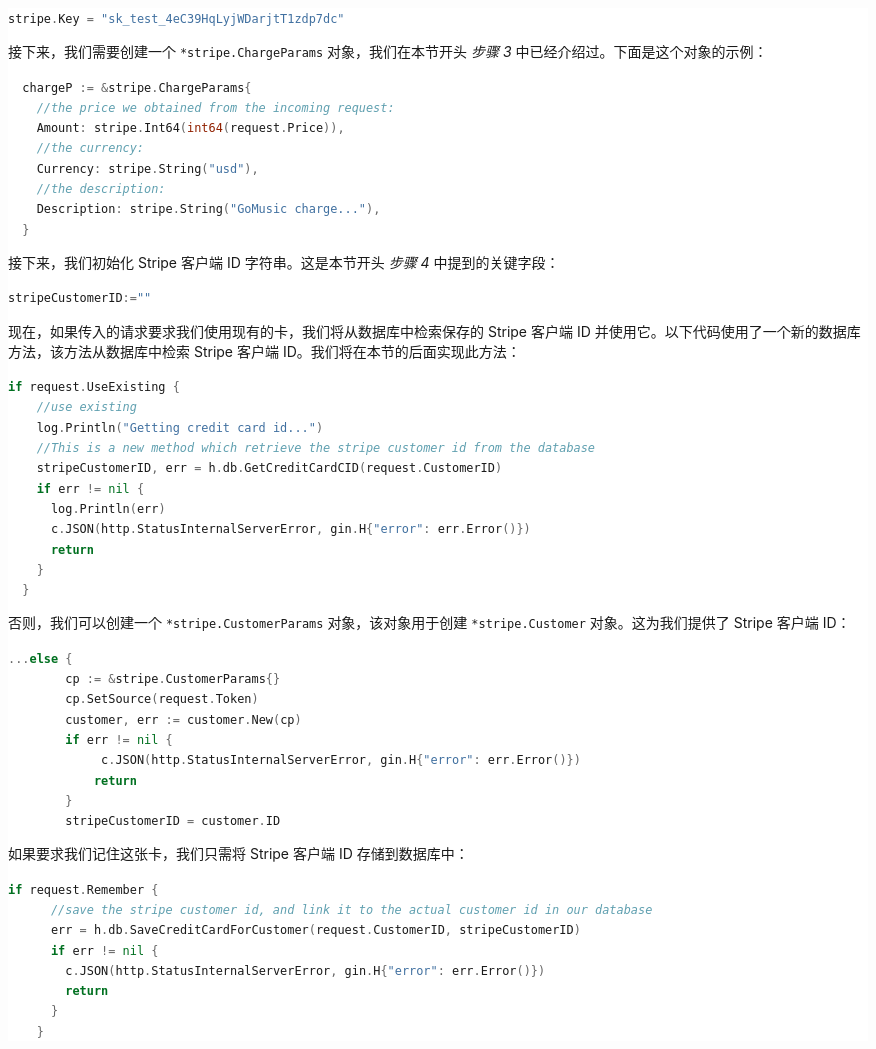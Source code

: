 ```go
stripe.Key = "sk_test_4eC39HqLyjWDarjtT1zdp7dc"
```

接下来，我们需要创建一个 `*stripe.ChargeParams` 对象，我们在本节开头 *步骤 3* 中已经介绍过。下面是这个对象的示例：

```go
  chargeP := &stripe.ChargeParams{
    //the price we obtained from the incoming request:
    Amount: stripe.Int64(int64(request.Price)),
    //the currency:
    Currency: stripe.String("usd"),
    //the description:
    Description: stripe.String("GoMusic charge..."),
  }
```

接下来，我们初始化 Stripe 客户端 ID 字符串。这是本节开头 *步骤 4* 中提到的关键字段：

```go
stripeCustomerID:=""
```

现在，如果传入的请求要求我们使用现有的卡，我们将从数据库中检索保存的 Stripe 客户端 ID 并使用它。以下代码使用了一个新的数据库方法，该方法从数据库中检索 Stripe 客户端 ID。我们将在本节的后面实现此方法：

```go
if request.UseExisting {
    //use existing
    log.Println("Getting credit card id...")
    //This is a new method which retrieve the stripe customer id from the database 
    stripeCustomerID, err = h.db.GetCreditCardCID(request.CustomerID)
    if err != nil {
      log.Println(err)
      c.JSON(http.StatusInternalServerError, gin.H{"error": err.Error()})
      return
    }
  } 
```

否则，我们可以创建一个 `*stripe.CustomerParams` 对象，该对象用于创建 `*stripe.Customer` 对象。这为我们提供了 Stripe 客户端 ID：

```go
...else {
        cp := &stripe.CustomerParams{}
        cp.SetSource(request.Token)
        customer, err := customer.New(cp)
        if err != nil {
             c.JSON(http.StatusInternalServerError, gin.H{"error": err.Error()})
            return
        }
        stripeCustomerID = customer.ID
```

如果要求我们记住这张卡，我们只需将 Stripe 客户端 ID 存储到数据库中：

```go
if request.Remember {
      //save the stripe customer id, and link it to the actual customer id in our database
      err = h.db.SaveCreditCardForCustomer(request.CustomerID, stripeCustomerID)
      if err != nil {
        c.JSON(http.StatusInternalServerError, gin.H{"error": err.Error()})
        return
      }
    }
```
